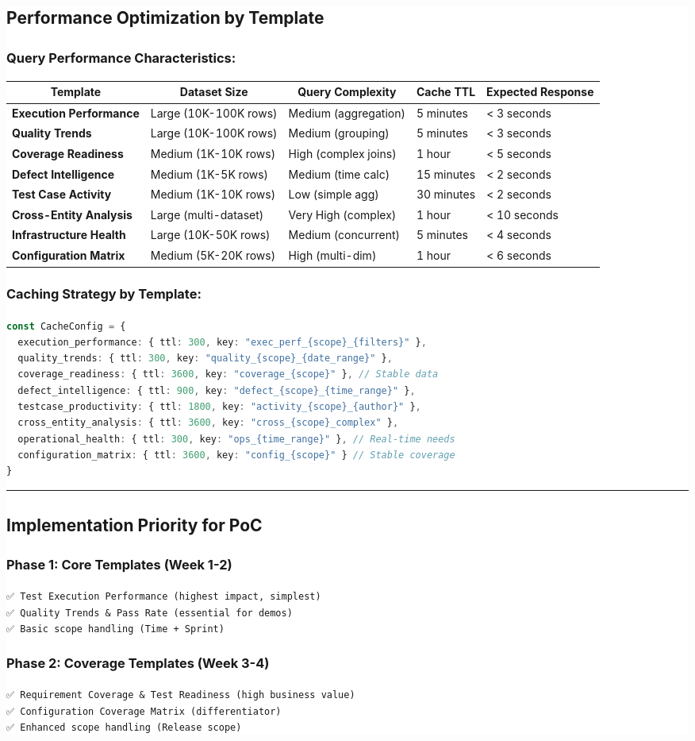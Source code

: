 
## Performance Optimization by Template

### **Query Performance Characteristics:**

| **Template** | **Dataset Size** | **Query Complexity** | **Cache TTL** | **Expected Response** |
|--------------|------------------|---------------------|---------------|---------------------|
| **Execution Performance** | Large (10K-100K rows) | Medium (aggregation) | 5 minutes | < 3 seconds |
| **Quality Trends** | Large (10K-100K rows) | Medium (grouping) | 5 minutes | < 3 seconds |
| **Coverage Readiness** | Medium (1K-10K rows) | High (complex joins) | 1 hour | < 5 seconds |
| **Defect Intelligence** | Medium (1K-5K rows) | Medium (time calc) | 15 minutes | < 2 seconds |
| **Test Case Activity** | Medium (1K-10K rows) | Low (simple agg) | 30 minutes | < 2 seconds |
| **Cross-Entity Analysis** | Large (multi-dataset) | Very High (complex) | 1 hour | < 10 seconds |
| **Infrastructure Health** | Large (10K-50K rows) | Medium (concurrent) | 5 minutes | < 4 seconds |
| **Configuration Matrix** | Medium (5K-20K rows) | High (multi-dim) | 1 hour | < 6 seconds |

### **Caching Strategy by Template:**

```typescript
const CacheConfig = {
  execution_performance: { ttl: 300, key: "exec_perf_{scope}_{filters}" },
  quality_trends: { ttl: 300, key: "quality_{scope}_{date_range}" },
  coverage_readiness: { ttl: 3600, key: "coverage_{scope}" }, // Stable data
  defect_intelligence: { ttl: 900, key: "defect_{scope}_{time_range}" },
  testcase_productivity: { ttl: 1800, key: "activity_{scope}_{author}" },
  cross_entity_analysis: { ttl: 3600, key: "cross_{scope}_complex" },
  operational_health: { ttl: 300, key: "ops_{time_range}" }, // Real-time needs
  configuration_matrix: { ttl: 3600, key: "config_{scope}" } // Stable coverage
}
```

---

## Implementation Priority for PoC

### **Phase 1: Core Templates (Week 1-2)**
```
✅ Test Execution Performance (highest impact, simplest)
✅ Quality Trends & Pass Rate (essential for demos)  
✅ Basic scope handling (Time + Sprint)
```

### **Phase 2: Coverage Templates (Week 3-4)** 
```
✅ Requirement Coverage & Test Readiness (high business value)
✅ Configuration Coverage Matrix (differentiator)
✅ Enhanced scope handling (Release scope)
```
